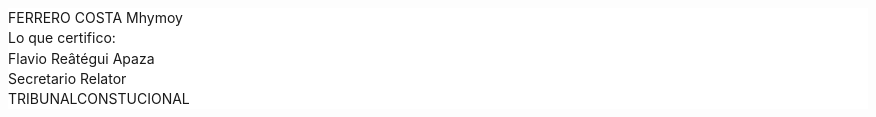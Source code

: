 FERRERO COSTA Mhymoy  
Lo que certifico:  
Flavio Reâtégui Apaza  
Secretario Relator  
TRIBUNALCONSTUCIONAL